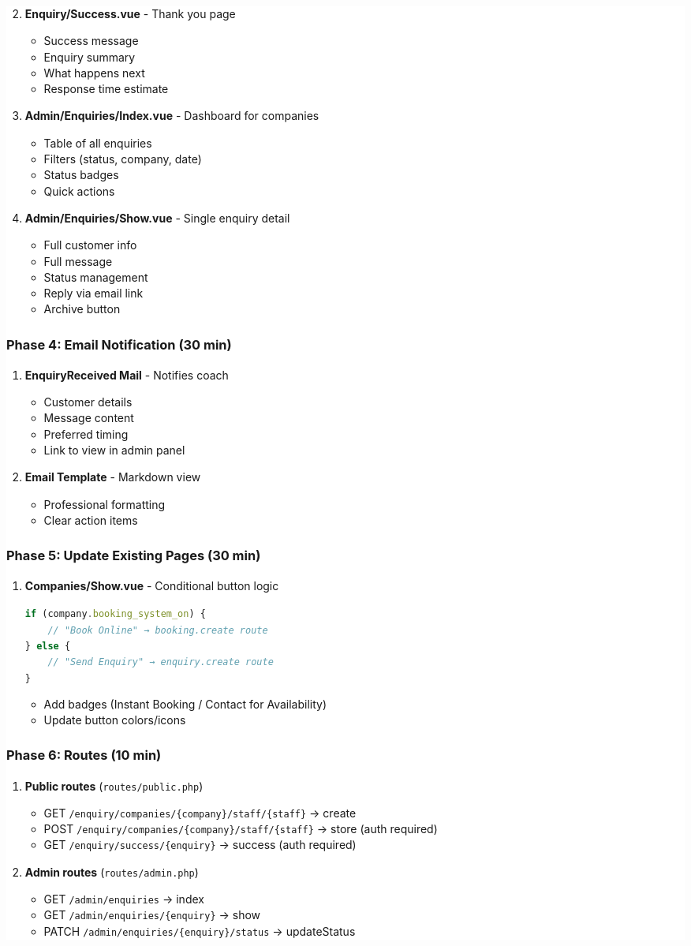2. **Enquiry/Success.vue** - Thank you page
   - Success message
   - Enquiry summary
   - What happens next
   - Response time estimate

3. **Admin/Enquiries/Index.vue** - Dashboard for companies
   - Table of all enquiries
   - Filters (status, company, date)
   - Status badges
   - Quick actions

4. **Admin/Enquiries/Show.vue** - Single enquiry detail
   - Full customer info
   - Full message
   - Status management
   - Reply via email link
   - Archive button

### Phase 4: Email Notification (30 min)
1. **EnquiryReceived Mail** - Notifies coach
   - Customer details
   - Message content
   - Preferred timing
   - Link to view in admin panel

2. **Email Template** - Markdown view
   - Professional formatting
   - Clear action items

### Phase 5: Update Existing Pages (30 min)
1. **Companies/Show.vue** - Conditional button logic
   ```javascript
   if (company.booking_system_on) {
       // "Book Online" → booking.create route
   } else {
       // "Send Enquiry" → enquiry.create route
   }
   ```
   - Add badges (Instant Booking / Contact for Availability)
   - Update button colors/icons

### Phase 6: Routes (10 min)
1. **Public routes** (`routes/public.php`)
   - GET `/enquiry/companies/{company}/staff/{staff}` → create
   - POST `/enquiry/companies/{company}/staff/{staff}` → store (auth required)
   - GET `/enquiry/success/{enquiry}` → success (auth required)

2. **Admin routes** (`routes/admin.php`)
   - GET `/admin/enquiries` → index
   - GET `/admin/enquiries/{enquiry}` → show
   - PATCH `/admin/enquiries/{enquiry}/status` → updateStatus
